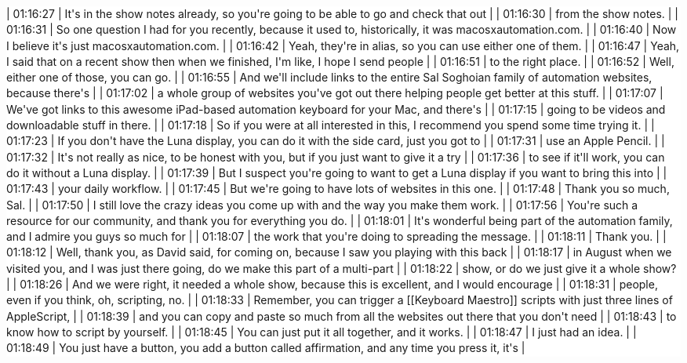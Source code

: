 | 01:16:27   | It's in the show notes already, so you're going to be able to go and check that out                      |
| 01:16:30   | from the show notes.                                                                                     |
| 01:16:31   | So one question I had for you recently, because it used to, historically, it was macosxautomation.com.   |
| 01:16:40   | Now I believe it's just macosxautomation.com.                                                             |
| 01:16:42   | Yeah, they're in alias, so you can use either one of them.                                               |
| 01:16:47   | Yeah, I said that on a recent show then when we finished, I'm like, I hope I send people                 |
| 01:16:51   | to the right place.                                                                                      |
| 01:16:52   | Well, either one of those, you can go.                                                                   |
| 01:16:55   | And we'll include links to the entire Sal Soghoian family of automation websites, because there's         |
| 01:17:02   | a whole group of websites you've got out there helping people get better at this stuff.                  |
| 01:17:07   | We've got links to this awesome iPad-based automation keyboard for your Mac, and there's                 |
| 01:17:15   | going to be videos and downloadable stuff in there.                                                      |
| 01:17:18   | So if you were at all interested in this, I recommend you spend some time trying it.                     |
| 01:17:23   | If you don't have the Luna display, you can do it with the side card, just you got to                    |
| 01:17:31   | use an Apple Pencil.                                                                                     |
| 01:17:32   | It's not really as nice, to be honest with you, but if you just want to give it a try                    |
| 01:17:36   | to see if it'll work, you can do it without a Luna display.                                              |
| 01:17:39   | But I suspect you're going to want to get a Luna display if you want to bring this into                  |
| 01:17:43   | your daily workflow.                                                                                     |
| 01:17:45   | But we're going to have lots of websites in this one.                                                    |
| 01:17:48   | Thank you so much, Sal.                                                                                  |
| 01:17:50   | I still love the crazy ideas you come up with and the way you make them work.                            |
| 01:17:56   | You're such a resource for our community, and thank you for everything you do.                           |
| 01:18:01   | It's wonderful being part of the automation family, and I admire you guys so much for                    |
| 01:18:07   | the work that you're doing to spreading the message.                                                     |
| 01:18:11   | Thank you.                                                                                               |
| 01:18:12   | Well, thank you, as David said, for coming on, because I saw you playing with this back                  |
| 01:18:17   | in August when we visited you, and I was just there going, do we make this part of a multi-part          |
| 01:18:22   | show, or do we just give it a whole show?                                                                |
| 01:18:26   | And we were right, it needed a whole show, because this is excellent, and I would encourage              |
| 01:18:31   | people, even if you think, oh, scripting, no.                                                            |
| 01:18:33   | Remember, you can trigger a [[Keyboard Maestro]] scripts with just three lines of AppleScript,              |
| 01:18:39   | and you can copy and paste so much from all the websites out there that you don't need                   |
| 01:18:43   | to know how to script by yourself.                                                                       |
| 01:18:45   | You can just put it all together, and it works.                                                          |
| 01:18:47   | I just had an idea.                                                                                      |
| 01:18:49   | You just have a button, you add a button called affirmation, and any time you press it, it's             |